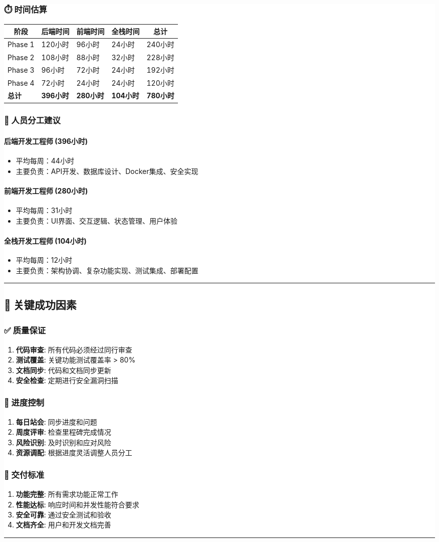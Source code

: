 ### ⏱️ 时间估算

| 阶段 | 后端时间 | 前端时间 | 全栈时间 | 总计 |
|------|----------|----------|----------|------|
| Phase 1 | 120小时 | 96小时 | 24小时 | 240小时 |
| Phase 2 | 108小时 | 88小时 | 32小时 | 228小时 |
| Phase 3 | 96小时 | 72小时 | 24小时 | 192小时 |
| Phase 4 | 72小时 | 24小时 | 24小时 | 120小时 |
| **总计** | **396小时** | **280小时** | **104小时** | **780小时** |

### 👥 人员分工建议

#### 后端开发工程师 (396小时)
- 平均每周：44小时
- 主要负责：API开发、数据库设计、Docker集成、安全实现

#### 前端开发工程师 (280小时)  
- 平均每周：31小时
- 主要负责：UI界面、交互逻辑、状态管理、用户体验

#### 全栈开发工程师 (104小时)
- 平均每周：12小时  
- 主要负责：架构协调、复杂功能实现、测试集成、部署配置

---

## 🎯 关键成功因素

### ✅ 质量保证
1. **代码审查**: 所有代码必须经过同行审查
2. **测试覆盖**: 关键功能测试覆盖率 > 80%
3. **文档同步**: 代码和文档同步更新
4. **安全检查**: 定期进行安全漏洞扫描

### 📅 进度控制
1. **每日站会**: 同步进度和问题
2. **周度评审**: 检查里程碑完成情况
3. **风险识别**: 及时识别和应对风险
4. **资源调配**: 根据进度灵活调整人员分工

### 🚀 交付标准
1. **功能完整**: 所有需求功能正常工作
2. **性能达标**: 响应时间和并发性能符合要求
3. **安全可靠**: 通过安全测试和验收
4. **文档齐全**: 用户和开发文档完善

---
